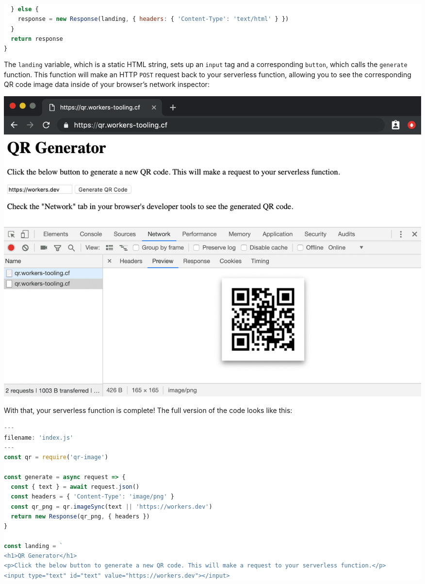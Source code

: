 ```js
  } else {
    response = new Response(landing, { headers: { 'Content-Type': 'text/html' } })
  }
  return response
}
```

The `landing` variable, which is a static HTML string, sets up an `input` tag and a corresponding `button`, which calls the `generate` function. This function will make an HTTP `POST` request back to your serverless function, allowing you to see the corresponding QR code image data inside of your browser’s network inspector:

![QR code generator working in the browser](./media/demo.png)

With that, your serverless function is complete! The full version of the code looks like this:

```js
---
filename: 'index.js'
---
const qr = require('qr-image')

const generate = async request => {
  const { text } = await request.json()
  const headers = { 'Content-Type': 'image/png' }
  const qr_png = qr.imageSync(text || 'https://workers.dev')
  return new Response(qr_png, { headers })
}

const landing = `
<h1>QR Generator</h1>
<p>Click the below button to generate a new QR code. This will make a request to your serverless function.</p>
<input type="text" id="text" value="https://workers.dev"></input>
```